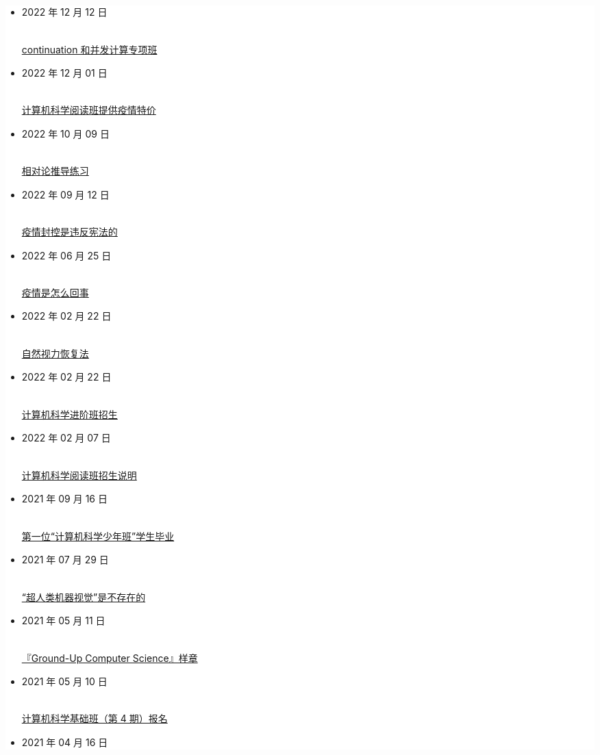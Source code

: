   

* 2022 年 12 月 12 日

  \
  [continuation 和并发计算专项班](https://www.yinwang.org/blog-cn/2022/12/12/continuation-course)

* 2022 年 12 月 01 日

  \
  [计算机科学阅读班提供疫情特价](https://www.yinwang.org/blog-cn/2022/12/01/tuition-for-covid)

* 2022 年 10 月 09 日

  \
  [相对论推导练习](https://www.yinwang.org/blog-cn/2022/10/09/relativity)

* 2022 年 09 月 12 日

  \
  [疫情封控是违反宪法的](https://www.yinwang.org/blog-cn/2022/09/12/lockdown-unconstitutional)

* 2022 年 06 月 25 日

  \
  [疫情是怎么回事](https://www.yinwang.org/blog-cn/2022/06/25/covid-19)

* 2022 年 02 月 22 日

  \
  [自然视力恢复法](https://www.yinwang.org/blog-cn/2022/02/22/myopia)

* 2022 年 02 月 22 日

  \
  [计算机科学进阶班招生](https://www.yinwang.org/blog-cn/2022/02/22/advanced-cs-course)

* 2022 年 02 月 07 日

  \
  [计算机科学阅读班招生说明](https://www.yinwang.org/blog-cn/2022/02/07/reading-course)

* 2021 年 09 月 16 日

  \
  [第一位“计算机科学少年班”学生毕业](https://www.yinwang.org/blog-cn/2021/09/16/youth-cs-student)

* 2021 年 07 月 29 日

  \
  [“超人类机器视觉”是不存在的](https://www.yinwang.org/blog-cn/2021/07/29/super-human-level-vision)

* 2021 年 05 月 11 日

  \
  [『Ground-Up Computer Science』样章](https://www.yinwang.org/blog-cn/2021/05/11/gucs-sample)

* 2021 年 05 月 10 日

  \
  [计算机科学基础班（第 4 期）报名](https://www.yinwang.org/blog-cn/2021/05/10/cs4)

* 2021 年 04 月 16 日
